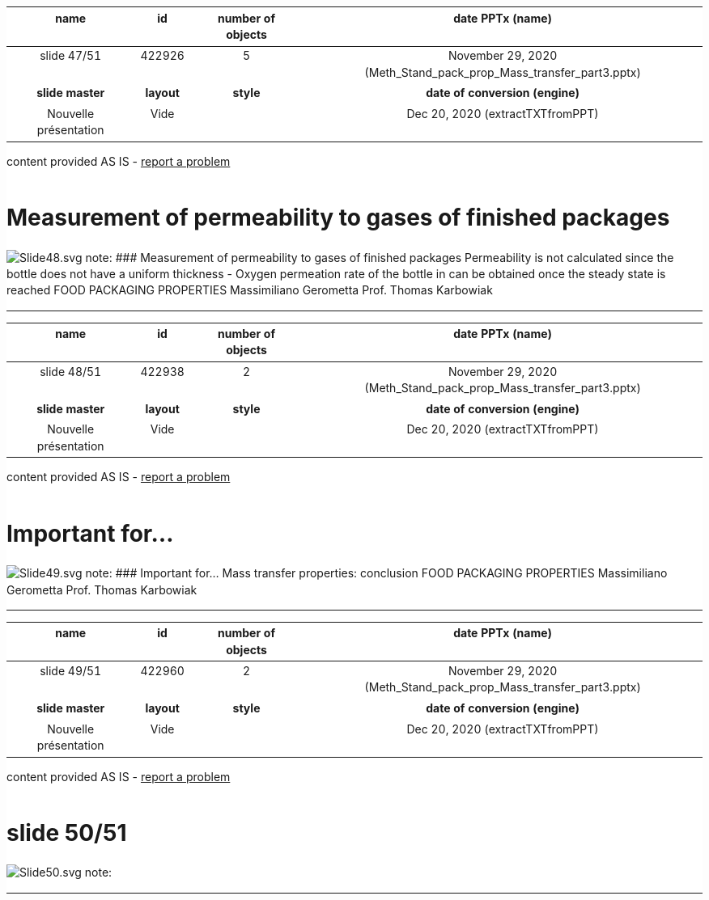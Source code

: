 |     **name**     |   **id**   | **number of objects** |      **date PPTx (name)**       |
| :--------------: | :--------: | :-------------------: | :-----------------------------: |
|        slide 47/51        |     422926     |          5           |            November 29, 2020 (Meth_Stand_pack_prop_Mass_transfer_part3.pptx)            |
| **slide master** | **layout** |       **style**       | **date of conversion (engine)** |
|        Nouvelle présentation        |     Vide     |                     |             Dec 20, 2020 (extractTXTfromPPT)             |


content provided AS IS - [report a problem](mailto:olivier.vitrac@agroparistech.fr)

# Measurement of permeability to gases of finished packages
![Slide48.svg](./src_part3/Slide48.svg  "slide 48 of 51") 
note: ### Measurement of permeability to gases of finished packages
Permeability is not calculated since the bottle does not have a uniform thickness - Oxygen permeation rate of the bottle in can be obtained once the steady state is reached FOOD PACKAGING PROPERTIES Massimiliano Gerometta Prof. Thomas Karbowiak

---
|     **name**     |   **id**   | **number of objects** |      **date PPTx (name)**       |
| :--------------: | :--------: | :-------------------: | :-----------------------------: |
|        slide 48/51        |     422938     |          2           |            November 29, 2020 (Meth_Stand_pack_prop_Mass_transfer_part3.pptx)            |
| **slide master** | **layout** |       **style**       | **date of conversion (engine)** |
|        Nouvelle présentation        |     Vide     |                     |             Dec 20, 2020 (extractTXTfromPPT)             |


content provided AS IS - [report a problem](mailto:olivier.vitrac@agroparistech.fr)

# Important for…
![Slide49.svg](./src_part3/Slide49.svg  "slide 49 of 51") 
note: ### Important for…
Mass transfer properties: conclusion FOOD PACKAGING PROPERTIES Massimiliano Gerometta Prof. Thomas Karbowiak

---
|     **name**     |   **id**   | **number of objects** |      **date PPTx (name)**       |
| :--------------: | :--------: | :-------------------: | :-----------------------------: |
|        slide 49/51        |     422960     |          2           |            November 29, 2020 (Meth_Stand_pack_prop_Mass_transfer_part3.pptx)            |
| **slide master** | **layout** |       **style**       | **date of conversion (engine)** |
|        Nouvelle présentation        |     Vide     |                     |             Dec 20, 2020 (extractTXTfromPPT)             |


content provided AS IS - [report a problem](mailto:olivier.vitrac@agroparistech.fr)

# slide 50/51
![Slide50.svg](./src_part3/Slide50.svg  "slide 50 of 51") 
note: 

---